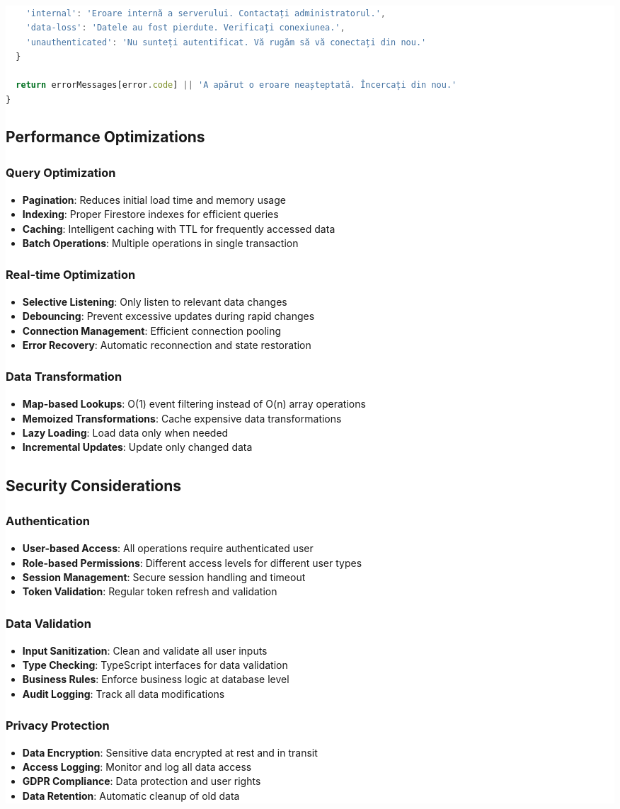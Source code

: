 ```typescript
    'internal': 'Eroare internă a serverului. Contactați administratorul.',
    'data-loss': 'Datele au fost pierdute. Verificați conexiunea.',
    'unauthenticated': 'Nu sunteți autentificat. Vă rugăm să vă conectați din nou.'
  }

  return errorMessages[error.code] || 'A apărut o eroare neașteptată. Încercați din nou.'
}
```

## Performance Optimizations

### Query Optimization
- **Pagination**: Reduces initial load time and memory usage
- **Indexing**: Proper Firestore indexes for efficient queries
- **Caching**: Intelligent caching with TTL for frequently accessed data
- **Batch Operations**: Multiple operations in single transaction

### Real-time Optimization
- **Selective Listening**: Only listen to relevant data changes
- **Debouncing**: Prevent excessive updates during rapid changes
- **Connection Management**: Efficient connection pooling
- **Error Recovery**: Automatic reconnection and state restoration

### Data Transformation
- **Map-based Lookups**: O(1) event filtering instead of O(n) array operations
- **Memoized Transformations**: Cache expensive data transformations
- **Lazy Loading**: Load data only when needed
- **Incremental Updates**: Update only changed data

## Security Considerations

### Authentication
- **User-based Access**: All operations require authenticated user
- **Role-based Permissions**: Different access levels for different user types
- **Session Management**: Secure session handling and timeout
- **Token Validation**: Regular token refresh and validation

### Data Validation
- **Input Sanitization**: Clean and validate all user inputs
- **Type Checking**: TypeScript interfaces for data validation
- **Business Rules**: Enforce business logic at database level
- **Audit Logging**: Track all data modifications

### Privacy Protection
- **Data Encryption**: Sensitive data encrypted at rest and in transit
- **Access Logging**: Monitor and log all data access
- **GDPR Compliance**: Data protection and user rights
- **Data Retention**: Automatic cleanup of old data
